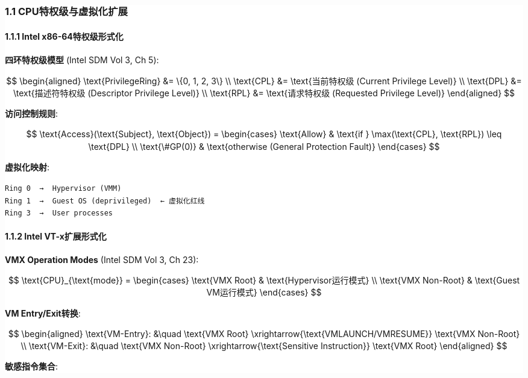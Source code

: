 ### 1.1 CPU特权级与虚拟化扩展

#### 1.1.1 Intel x86-64特权级形式化

**四环特权级模型** (Intel SDM Vol 3, Ch 5):

$$
\begin{aligned}
\text{PrivilegeRing} &= \{0, 1, 2, 3\} \\
\text{CPL} &= \text{当前特权级 (Current Privilege Level)} \\
\text{DPL} &= \text{描述符特权级 (Descriptor Privilege Level)} \\
\text{RPL} &= \text{请求特权级 (Requested Privilege Level)}
\end{aligned}
$$

**访问控制规则**:

$$
\text{Access}(\text{Subject}, \text{Object}) = \begin{cases}
\text{Allow} & \text{if } \max(\text{CPL}, \text{RPL}) \leq \text{DPL} \\
\text{\#GP(0)} & \text{otherwise (General Protection Fault)}
\end{cases}
$$

**虚拟化映射**:

```text
Ring 0  →  Hypervisor (VMM)
Ring 1  →  Guest OS (deprivileged)  ← 虚拟化红线
Ring 3  →  User processes
```

#### 1.1.2 Intel VT-x扩展形式化

**VMX Operation Modes** (Intel SDM Vol 3, Ch 23):

$$
\text{CPU}_{\text{mode}} = \begin{cases}
\text{VMX Root} & \text{Hypervisor运行模式} \\
\text{VMX Non-Root} & \text{Guest VM运行模式}
\end{cases}
$$

**VM Entry/Exit转换**:

$$
\begin{aligned}
\text{VM-Entry}: &\quad \text{VMX Root} \xrightarrow{\text{VMLAUNCH/VMRESUME}} \text{VMX Non-Root} \\
\text{VM-Exit}: &\quad \text{VMX Non-Root} \xrightarrow{\text{Sensitive Instruction}} \text{VMX Root}
\end{aligned}
$$

**敏感指令集合**:
